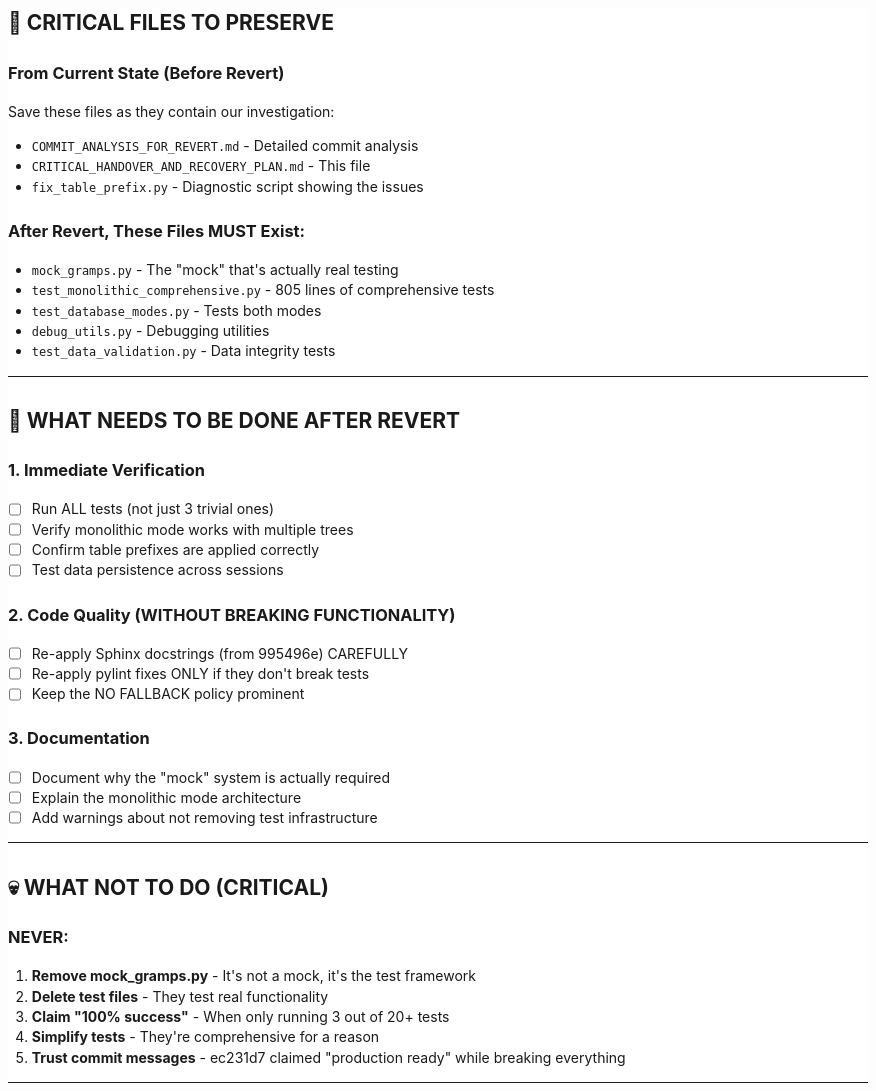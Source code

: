 
## 📁 CRITICAL FILES TO PRESERVE

### From Current State (Before Revert)
Save these files as they contain our investigation:
- `COMMIT_ANALYSIS_FOR_REVERT.md` - Detailed commit analysis
- `CRITICAL_HANDOVER_AND_RECOVERY_PLAN.md` - This file
- `fix_table_prefix.py` - Diagnostic script showing the issues

### After Revert, These Files MUST Exist:
- `mock_gramps.py` - The "mock" that's actually real testing
- `test_monolithic_comprehensive.py` - 805 lines of comprehensive tests
- `test_database_modes.py` - Tests both modes
- `debug_utils.py` - Debugging utilities
- `test_data_validation.py` - Data integrity tests

---

## 🎯 WHAT NEEDS TO BE DONE AFTER REVERT

### 1. Immediate Verification
- [ ] Run ALL tests (not just 3 trivial ones)
- [ ] Verify monolithic mode works with multiple trees
- [ ] Confirm table prefixes are applied correctly
- [ ] Test data persistence across sessions

### 2. Code Quality (WITHOUT BREAKING FUNCTIONALITY)
- [ ] Re-apply Sphinx docstrings (from 995496e) CAREFULLY
- [ ] Re-apply pylint fixes ONLY if they don't break tests
- [ ] Keep the NO FALLBACK policy prominent

### 3. Documentation
- [ ] Document why the "mock" system is actually required
- [ ] Explain the monolithic mode architecture
- [ ] Add warnings about not removing test infrastructure

---

## 💀 WHAT NOT TO DO (CRITICAL)

### NEVER:
1. **Remove mock_gramps.py** - It's not a mock, it's the test framework
2. **Delete test files** - They test real functionality
3. **Claim "100% success"** - When only running 3 out of 20+ tests
4. **Simplify tests** - They're comprehensive for a reason
5. **Trust commit messages** - ec231d7 claimed "production ready" while breaking everything

---

